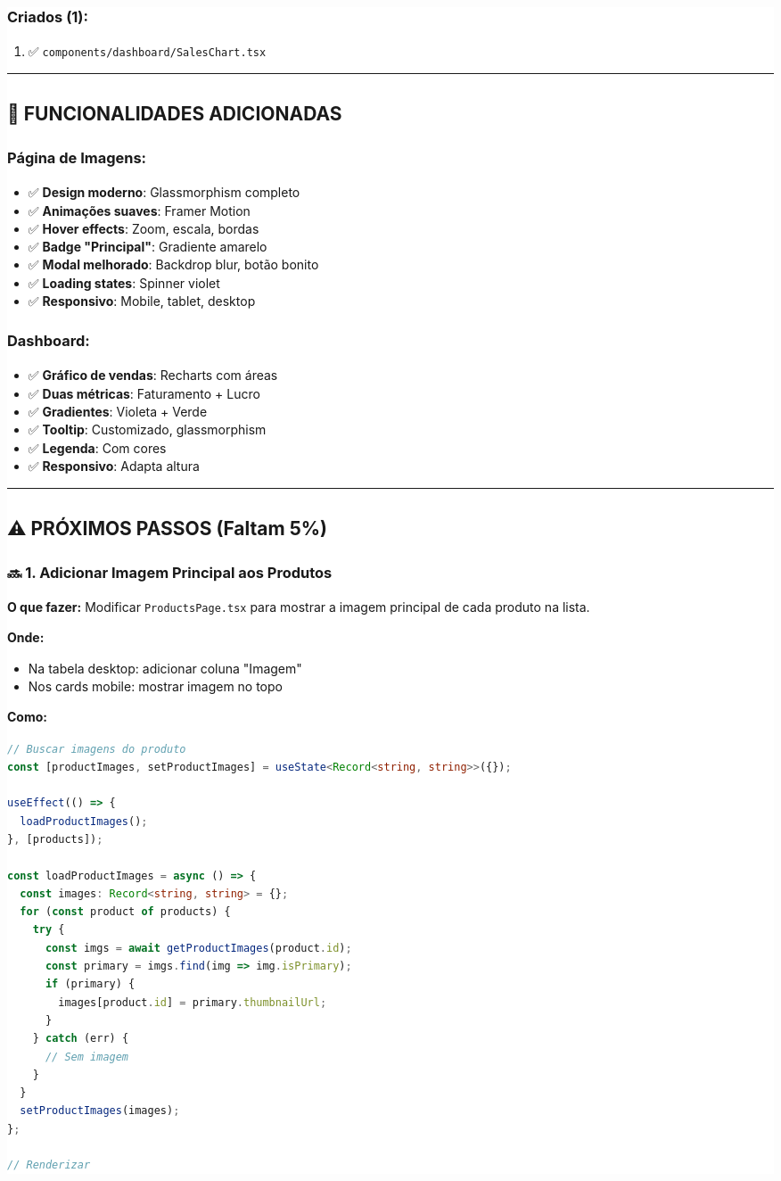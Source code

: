 ### Criados (1):
1. ✅ `components/dashboard/SalesChart.tsx`

---

## 🎯 FUNCIONALIDADES ADICIONADAS

### Página de Imagens:
- ✅ **Design moderno**: Glassmorphism completo
- ✅ **Animações suaves**: Framer Motion
- ✅ **Hover effects**: Zoom, escala, bordas
- ✅ **Badge "Principal"**: Gradiente amarelo
- ✅ **Modal melhorado**: Backdrop blur, botão bonito
- ✅ **Loading states**: Spinner violet
- ✅ **Responsivo**: Mobile, tablet, desktop

### Dashboard:
- ✅ **Gráfico de vendas**: Recharts com áreas
- ✅ **Duas métricas**: Faturamento + Lucro
- ✅ **Gradientes**: Violeta + Verde
- ✅ **Tooltip**: Customizado, glassmorphism
- ✅ **Legenda**: Com cores
- ✅ **Responsivo**: Adapta altura

---

## ⚠️ PRÓXIMOS PASSOS (Faltam 5%)

### 🔜 1. Adicionar Imagem Principal aos Produtos

**O que fazer:**
Modificar `ProductsPage.tsx` para mostrar a imagem principal de cada produto na lista.

**Onde:**
- Na tabela desktop: adicionar coluna "Imagem"
- Nos cards mobile: mostrar imagem no topo

**Como:**
```typescript
// Buscar imagens do produto
const [productImages, setProductImages] = useState<Record<string, string>>({});

useEffect(() => {
  loadProductImages();
}, [products]);

const loadProductImages = async () => {
  const images: Record<string, string> = {};
  for (const product of products) {
    try {
      const imgs = await getProductImages(product.id);
      const primary = imgs.find(img => img.isPrimary);
      if (primary) {
        images[product.id] = primary.thumbnailUrl;
      }
    } catch (err) {
      // Sem imagem
    }
  }
  setProductImages(images);
};

// Renderizar
```